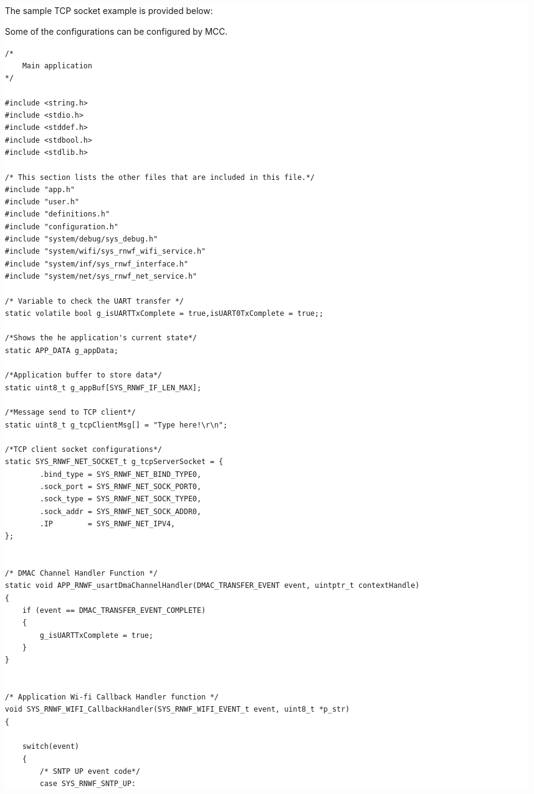 The sample TCP socket example is provided below:

Some of the configurations can be configured by MCC.

``` {#CODEBLOCK_M13_QYW_XYB .language-c}
/*
    Main application
*/

#include <string.h>
#include <stdio.h>
#include <stddef.h>                    
#include <stdbool.h>                  
#include <stdlib.h>   

/* This section lists the other files that are included in this file.*/
#include "app.h"
#include "user.h"
#include "definitions.h"
#include "configuration.h"
#include "system/debug/sys_debug.h"
#include "system/wifi/sys_rnwf_wifi_service.h"
#include "system/inf/sys_rnwf_interface.h"
#include "system/net/sys_rnwf_net_service.h"

/* Variable to check the UART transfer */
static volatile bool g_isUARTTxComplete = true,isUART0TxComplete = true;;

/*Shows the he application's current state*/
static APP_DATA g_appData;

/*Application buffer to store data*/
static uint8_t g_appBuf[SYS_RNWF_IF_LEN_MAX];

/*Message send to TCP client*/
static uint8_t g_tcpClientMsg[] = "Type here!\r\n";

/*TCP client socket configurations*/
static SYS_RNWF_NET_SOCKET_t g_tcpServerSocket = {
        .bind_type = SYS_RNWF_NET_BIND_TYPE0,
        .sock_port = SYS_RNWF_NET_SOCK_PORT0,
        .sock_type = SYS_RNWF_NET_SOCK_TYPE0,
		.sock_addr = SYS_RNWF_NET_SOCK_ADDR0,
        .IP        = SYS_RNWF_NET_IPV4,
};


/* DMAC Channel Handler Function */
static void APP_RNWF_usartDmaChannelHandler(DMAC_TRANSFER_EVENT event, uintptr_t contextHandle)
{
    if (event == DMAC_TRANSFER_EVENT_COMPLETE)
    {
        g_isUARTTxComplete = true;
    }
}


/* Application Wi-fi Callback Handler function */
void SYS_RNWF_WIFI_CallbackHandler(SYS_RNWF_WIFI_EVENT_t event, uint8_t *p_str)
{
            
    switch(event)
    {
        /* SNTP UP event code*/
        case SYS_RNWF_SNTP_UP:
```